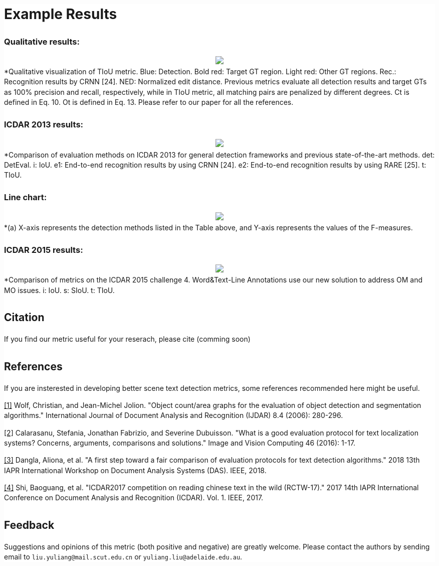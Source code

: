 # Example Results
### Qualitative results:
<div align=center><img src="Readme_sources/1-2.png" width="100%" ></div>
*Qualitative visualization of TIoU metric. Blue: Detection. Bold red: Target GT region. Light red: Other GT regions. Rec.: Recognition results by CRNN [24]. NED: Normalized edit distance. Previous metrics evaluate all detection results and target GTs as 100% precision and recall, respectively, while in TIoU metric, all matching pairs are penalized by different degrees. Ct is defined in Eq. 10. Ot is defined in Eq. 13. Please refer to our paper for all the references. <br/>
  
### ICDAR 2013 results:
<div align=center><img src="Readme_sources/1-3.png" width="100%" ></div>
*Comparison of evaluation methods on ICDAR 2013 for general detection frameworks and previous state-of-the-art methods. det: DetEval. i: IoU. e1: End-to-end recognition results by using CRNN [24]. e2: End-to-end recognition results by using RARE [25]. t: TIoU. <br/>
  
### Line chart:
<div align=center><img src="Readme_sources/1-5.png" width="80%" ></div>
*(a) X-axis represents the detection methods listed in the Table above, and Y-axis represents the values of the F-measures.  <br/>
  
### ICDAR 2015 results:
<div align=center><img src="Readme_sources/1-4.png" width="100%" ></div>
*Comparison of metrics on the ICDAR 2015 challenge 4. Word&Text-Line Annotations use our new solution to address OM and MO issues. i: IoU. s: SIoU. t: TIoU. <br/>

## Citation
If you find our metric useful for your reserach, please cite (comming soon)

## References
If you are insterested in developing better scene text detection metrics, some references recommended here might be useful.

[[1]](https://link.springer.com/article/10.1007/s10032-006-0014-0) Wolf, Christian, and Jean-Michel Jolion. "Object count/area graphs for the evaluation of object detection and segmentation algorithms." International Journal of Document Analysis and Recognition (IJDAR) 8.4 (2006): 280-296.

[[2]](https://www.sciencedirect.com/science/article/pii/S0262885615001377) Calarasanu, Stefania, Jonathan Fabrizio, and Severine Dubuisson. "What is a good evaluation protocol for text localization systems? Concerns, arguments, comparisons and solutions." Image and Vision Computing 46 (2016): 1-17.

[[3]](https://ieeexplore.ieee.org/abstract/document/8395220) Dangla, Aliona, et al. "A first step toward a fair comparison of evaluation protocols for text detection algorithms." 2018 13th IAPR International Workshop on Document Analysis Systems (DAS). IEEE, 2018.

[[4]](https://ieeexplore.ieee.org/abstract/document/8270164) Shi, Baoguang, et al. "ICDAR2017 competition on reading chinese text in the wild (RCTW-17)." 2017 14th IAPR International Conference on Document Analysis and Recognition (ICDAR). Vol. 1. IEEE, 2017.

## Feedback 
  Suggestions and opinions of this metric (both positive and negative) are greatly welcome. Please contact the authors by sending email to 
  `liu.yuliang@mail.scut.edu.cn` or `yuliang.liu@adelaide.edu.au`.

 <meta http-equiv="refresh" content="2.5">

